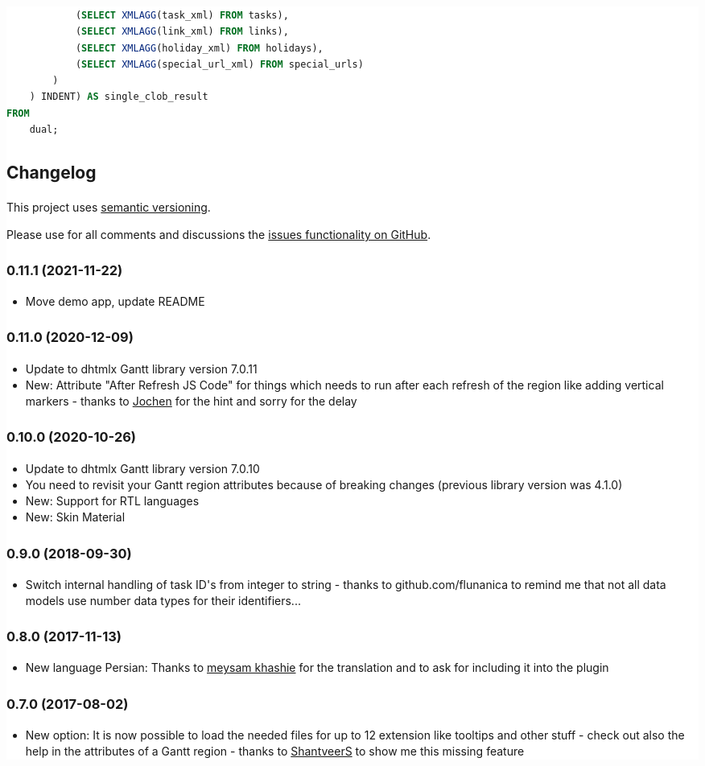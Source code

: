 ```sql
            (SELECT XMLAGG(task_xml) FROM tasks),
            (SELECT XMLAGG(link_xml) FROM links),
            (SELECT XMLAGG(holiday_xml) FROM holidays),
            (SELECT XMLAGG(special_url_xml) FROM special_urls)
        )
    ) INDENT) AS single_clob_result
FROM
    dual;
```


## Changelog

This project uses [semantic versioning](http://semver.org).

Please use for all comments and discussions the [issues functionality on GitHub](https://github.com/ogobrecht/apex-plugin-dhtmlx-gantt/issues).

### 0.11.1 (2021-11-22)

- Move demo app, update README

### 0.11.0 (2020-12-09)

- Update to dhtmlx Gantt library version 7.0.11
- New: Attribute "After Refresh JS Code" for things which needs to run after each refresh of the region like adding vertical markers - thanks to [Jochen](https://github.com/jzzh) for the hint and sorry for the delay


### 0.10.0 (2020-10-26)

- Update to dhtmlx Gantt library version 7.0.10
- You need to revisit your Gantt region attributes because of breaking changes (previous library version was 4.1.0)
- New: Support for RTL languages
- New: Skin Material


### 0.9.0 (2018-09-30)

- Switch internal handling of task ID's from integer to string - thanks to github.com/flunanica to remind me that not all data models use number data types for their identifiers...


### 0.8.0 (2017-11-13)

- New language Persian: Thanks to [meysam khashie](https://telegram.me/meysammkw) for the translation and to ask for including it into the plugin


### 0.7.0 (2017-08-02)

- New option: It is now possible to load the needed files for up to 12 extension like tooltips and other stuff - check out also the help in the attributes of a Gantt region - thanks to [ShantveerS](https://github.com/ShantveerS) to show me this missing feature
